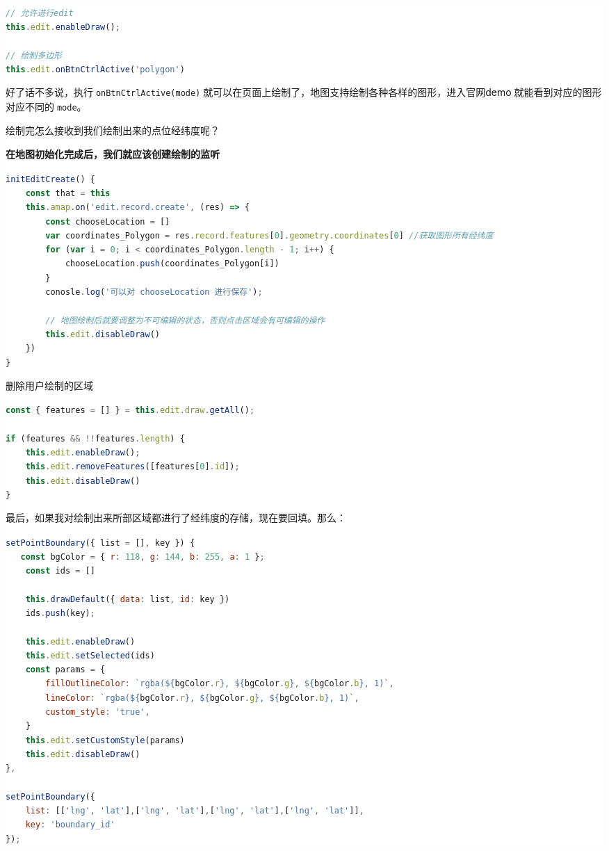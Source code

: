```js
// 允许进行edit
this.edit.enableDraw(); 

// 绘制多边形
this.edit.onBtnCtrlActive('polygon') 
```

好了话不多说，执行 `onBtnCtrlActive(mode)` 就可以在页面上绘制了，地图支持绘制各种各样的图形，进入官网demo 就能看到对应的图形对应不同的 `mode`。

绘制完怎么接收到我们绘制出来的点位经纬度呢？

**在地图初始化完成后，我们就应该创建绘制的监听**

```js
initEditCreate() {
    const that = this
    this.amap.on('edit.record.create', (res) => {
        const chooseLocation = []
        var coordinates_Polygon = res.record.features[0].geometry.coordinates[0] //获取图形所有经纬度
        for (var i = 0; i < coordinates_Polygon.length - 1; i++) {
            chooseLocation.push(coordinates_Polygon[i])
        }
        conosle.log('可以对 chooseLocation 进行保存');

        // 地图绘制后就要调整为不可编辑的状态，否则点击区域会有可编辑的操作
        this.edit.disableDraw()
    })
}
```

删除用户绘制的区域

```js
const { features = [] } = this.edit.draw.getAll();

if (features && !!features.length) {
    this.edit.enableDraw();
    this.edit.removeFeatures([features[0].id]);
    this.edit.disableDraw()
}
```

最后，如果我对绘制出来所部区域都进行了经纬度的存储，现在要回填。那么：

```js
setPointBoundary({ list = [], key }) {
   const bgColor = { r: 118, g: 144, b: 255, a: 1 };
    const ids = []

    this.drawDefault({ data: list, id: key })
    ids.push(key);

    this.edit.enableDraw()
    this.edit.setSelected(ids)
    const params = {
        fillOutlineColor: `rgba(${bgColor.r}, ${bgColor.g}, ${bgColor.b}, 1)`,
        lineColor: `rgba(${bgColor.r}, ${bgColor.g}, ${bgColor.b}, 1)`,
        custom_style: 'true',
    }
    this.edit.setCustomStyle(params)
    this.edit.disableDraw()
},

setPointBoundary({
    list: [['lng', 'lat'],['lng', 'lat'],['lng', 'lat'],['lng', 'lat']],
    key: 'boundary_id'
});
```